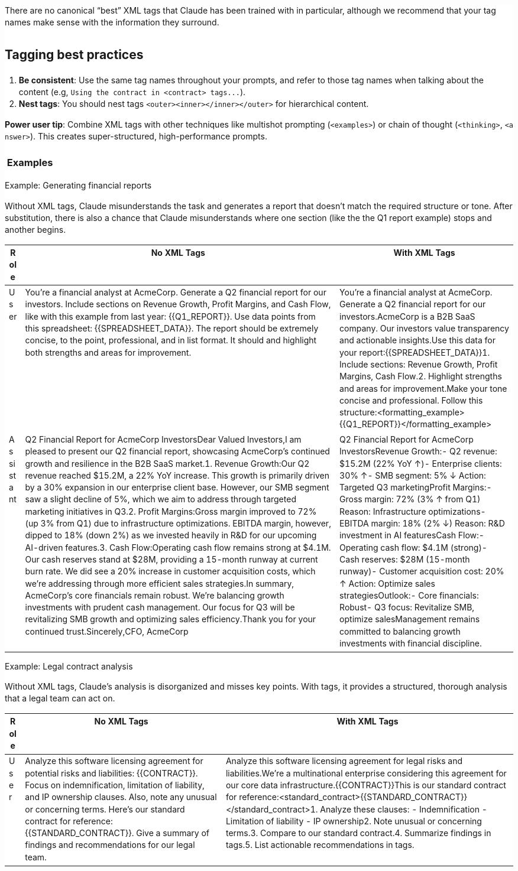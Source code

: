 There are no canonical “best” XML tags that Claude has been trained with in particular, although we recommend that your tag names make sense with the information they surround.

[​](#tagging-best-practices) Tagging best practices
---------------------------------------------------

1. **Be consistent**: Use the same tag names throughout your prompts, and refer to those tag names when talking about the content (e.g, `Using the contract in <contract> tags...`).
2. **Nest tags**: You should nest tags `<outer><inner></inner></outer>` for hierarchical content.

**Power user tip**: Combine XML tags with other techniques like multishot prompting (`<examples>`) or chain of thought (`<thinking>`, `<answer>`). This creates super-structured, high-performance prompts.

### [​](#examples) Examples

Example: Generating financial reports

Without XML tags, Claude misunderstands the task and generates a report that doesn’t match the required structure or tone. After substitution, there is also a chance that Claude misunderstands where one section (like the the Q1 report example) stops and another begins.

| Role | No XML Tags | With XML Tags |
| --- | --- | --- |
| User | You’re a financial analyst at AcmeCorp. Generate a Q2 financial report for our investors. Include sections on Revenue Growth, Profit Margins, and Cash Flow, like with this example from last year: {{Q1\_REPORT}}. Use data points from this spreadsheet: {{SPREADSHEET\_DATA}}. The report should be extremely concise, to the point, professional, and in list format. It should and highlight both strengths and areas for improvement. | You’re a financial analyst at AcmeCorp. Generate a Q2 financial report for our investors.AcmeCorp is a B2B SaaS company. Our investors value transparency and actionable insights.Use this data for your report:<data>{{SPREADSHEET\_DATA}}</data><instructions>1. Include sections: Revenue Growth, Profit Margins, Cash Flow.2. Highlight strengths and areas for improvement.</instructions>Make your tone concise and professional. Follow this structure:<formatting\_example>{{Q1\_REPORT}}</formatting\_example> |
| Assistant | Q2 Financial Report for AcmeCorp InvestorsDear Valued Investors,I am pleased to present our Q2 financial report, showcasing AcmeCorp’s continued growth and resilience in the B2B SaaS market.1. Revenue Growth:Our Q2 revenue reached $15.2M, a 22% YoY increase. This growth is primarily driven by a 30% expansion in our enterprise client base. However, our SMB segment saw a slight decline of 5%, which we aim to address through targeted marketing initiatives in Q3.2. Profit Margins:Gross margin improved to 72% (up 3% from Q1) due to infrastructure optimizations. EBITDA margin, however, dipped to 18% (down 2%) as we invested heavily in R&D for our upcoming AI-driven features.3. Cash Flow:Operating cash flow remains strong at $4.1M. Our cash reserves stand at $28M, providing a 15-month runway at current burn rate. We did see a 20% increase in customer acquisition costs, which we’re addressing through more efficient sales strategies.In summary, AcmeCorp’s core financials remain robust. We’re balancing growth investments with prudent cash management. Our focus for Q3 will be revitalizing SMB growth and optimizing sales efficiency.Thank you for your continued trust.Sincerely,CFO, AcmeCorp | Q2 Financial Report for AcmeCorp Investors</output>Revenue Growth:- Q2 revenue: $15.2M (22% YoY ↑)- Enterprise clients: 30% ↑- SMB segment: 5% ↓ Action: Targeted Q3 marketingProfit Margins:- Gross margin: 72% (3% ↑ from Q1) Reason: Infrastructure optimizations- EBITDA margin: 18% (2% ↓) Reason: R&D investment in AI featuresCash Flow:- Operating cash flow: $4.1M (strong)- Cash reserves: $28M (15-month runway)- Customer acquisition cost: 20% ↑ Action: Optimize sales strategiesOutlook:- Core financials: Robust- Q3 focus: Revitalize SMB, optimize salesManagement remains committed to balancing growth investments with financial discipline. |

Example: Legal contract analysis

Without XML tags, Claude’s analysis is disorganized and misses key points. With tags, it provides a structured, thorough analysis that a legal team can act on.

| Role | No XML Tags | With XML Tags |
| --- | --- | --- |
| User | Analyze this software licensing agreement for potential risks and liabilities: {{CONTRACT}}. Focus on indemnification, limitation of liability, and IP ownership clauses. Also, note any unusual or concerning terms. Here’s our standard contract for reference: {{STANDARD\_CONTRACT}}. Give a summary of findings and recommendations for our legal team. | Analyze this software licensing agreement for legal risks and liabilities.We’re a multinational enterprise considering this agreement for our core data infrastructure.<agreement>{{CONTRACT}}</agreement>This is our standard contract for reference:<standard\_contract>{{STANDARD\_CONTRACT}}</standard\_contract><instructions>1. Analyze these clauses: - Indemnification - Limitation of liability - IP ownership2. Note unusual or concerning terms.3. Compare to our standard contract.4. Summarize findings in <findings> tags.5. List actionable recommendations in <recommendations> tags.</instructions> |